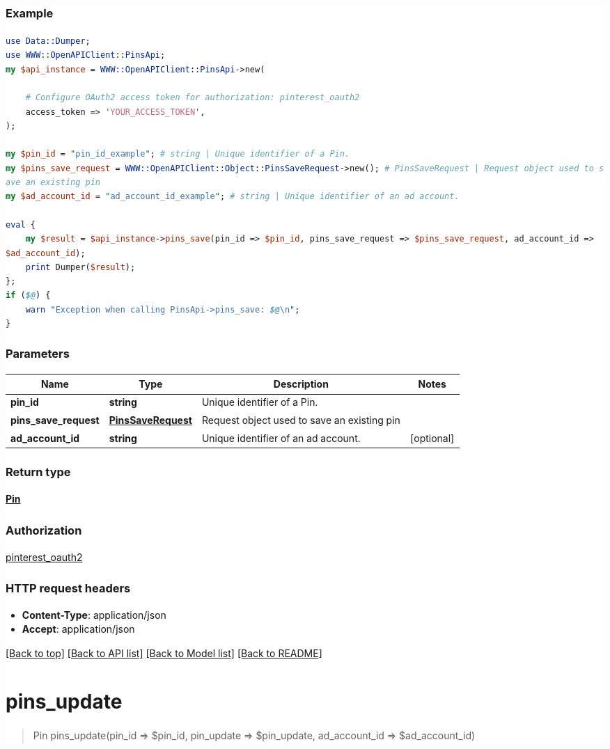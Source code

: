 ### Example
```perl
use Data::Dumper;
use WWW::OpenAPIClient::PinsApi;
my $api_instance = WWW::OpenAPIClient::PinsApi->new(

    # Configure OAuth2 access token for authorization: pinterest_oauth2
    access_token => 'YOUR_ACCESS_TOKEN',
);

my $pin_id = "pin_id_example"; # string | Unique identifier of a Pin.
my $pins_save_request = WWW::OpenAPIClient::Object::PinsSaveRequest->new(); # PinsSaveRequest | Request object used to save an existing pin
my $ad_account_id = "ad_account_id_example"; # string | Unique identifier of an ad account.

eval {
    my $result = $api_instance->pins_save(pin_id => $pin_id, pins_save_request => $pins_save_request, ad_account_id => $ad_account_id);
    print Dumper($result);
};
if ($@) {
    warn "Exception when calling PinsApi->pins_save: $@\n";
}
```

### Parameters

Name | Type | Description  | Notes
------------- | ------------- | ------------- | -------------
 **pin_id** | **string**| Unique identifier of a Pin. | 
 **pins_save_request** | [**PinsSaveRequest**](PinsSaveRequest.md)| Request object used to save an existing pin | 
 **ad_account_id** | **string**| Unique identifier of an ad account. | [optional] 

### Return type

[**Pin**](Pin.md)

### Authorization

[pinterest_oauth2](../README.md#pinterest_oauth2)

### HTTP request headers

 - **Content-Type**: application/json
 - **Accept**: application/json

[[Back to top]](#) [[Back to API list]](../README.md#documentation-for-api-endpoints) [[Back to Model list]](../README.md#documentation-for-models) [[Back to README]](../README.md)

# **pins_update**
> Pin pins_update(pin_id => $pin_id, pin_update => $pin_update, ad_account_id => $ad_account_id)
